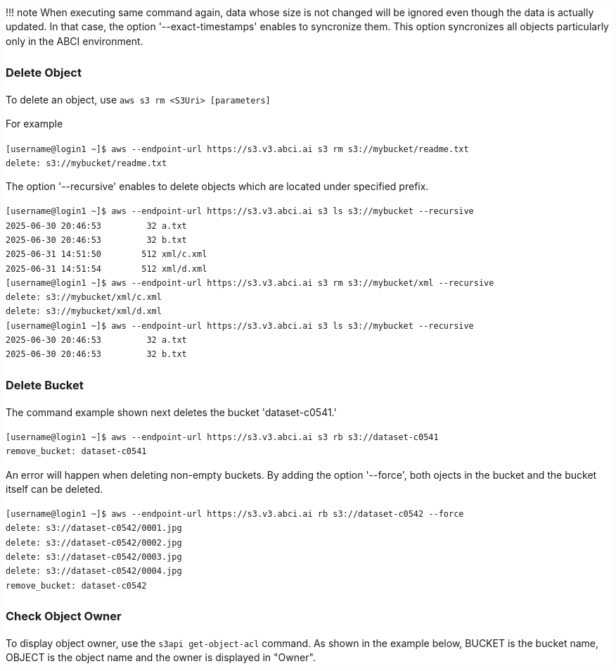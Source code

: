 !!! note
    When executing same command again, data whose size is not changed will be ignored even though the data is actually updated. In that case, the option '--exact-timestamps' enables to syncronize them. This option syncronizes all objects particularly only in the ABCI environment.


### Delete Object

To delete an object, use `aws s3 rm <S3Uri> [parameters]`

For example 
```
[username@login1 ~]$ aws --endpoint-url https://s3.v3.abci.ai s3 rm s3://mybucket/readme.txt
delete: s3://mybucket/readme.txt
```

The option '--recursive' enables to delete objects which are located under specified prefix.
```
[username@login1 ~]$ aws --endpoint-url https://s3.v3.abci.ai s3 ls s3://mybucket --recursive
2025-06-30 20:46:53         32 a.txt
2025-06-30 20:46:53         32 b.txt
2025-06-31 14:51:50        512 xml/c.xml
2025-06-31 14:51:54        512 xml/d.xml
[username@login1 ~]$ aws --endpoint-url https://s3.v3.abci.ai s3 rm s3://mybucket/xml --recursive
delete: s3://mybucket/xml/c.xml
delete: s3://mybucket/xml/d.xml
[username@login1 ~]$ aws --endpoint-url https://s3.v3.abci.ai s3 ls s3://mybucket --recursive
2025-06-30 20:46:53         32 a.txt
2025-06-30 20:46:53         32 b.txt
```


### Delete Bucket

The command example shown next deletes the bucket 'dataset-c0541.'
```
[username@login1 ~]$ aws --endpoint-url https://s3.v3.abci.ai s3 rb s3://dataset-c0541
remove_bucket: dataset-c0541
```

An error will happen when deleting non-empty buckets. By adding the option '--force', both ojects in the bucket and the bucket itself can be deleted.
```
[username@login1 ~]$ aws --endpoint-url https://s3.v3.abci.ai rb s3://dataset-c0542 --force
delete: s3://dataset-c0542/0001.jpg
delete: s3://dataset-c0542/0002.jpg
delete: s3://dataset-c0542/0003.jpg
delete: s3://dataset-c0542/0004.jpg
remove_bucket: dataset-c0542
```

### Check Object Owner

To display object owner, use the `s3api get-object-acl` command. As shown in the example below, BUCKET is the bucket name, OBJECT is the object name and the owner is displayed in "Owner".

